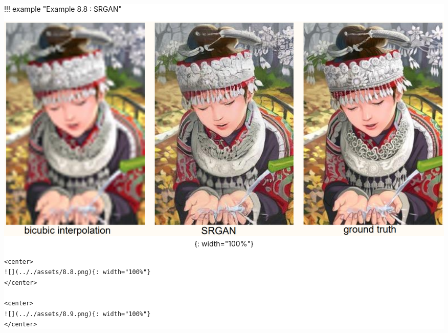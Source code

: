 !!! example "Example 8.8 <a id="example-8-8"></a>: SRGAN"
    <center>
    ![](.././assets/8.7.png){: width="100%"}
    </center>

    <center>
    ![](.././assets/8.8.png){: width="100%"}
    </center>

    <center>
    ![](.././assets/8.9.png){: width="100%"}
    </center>
